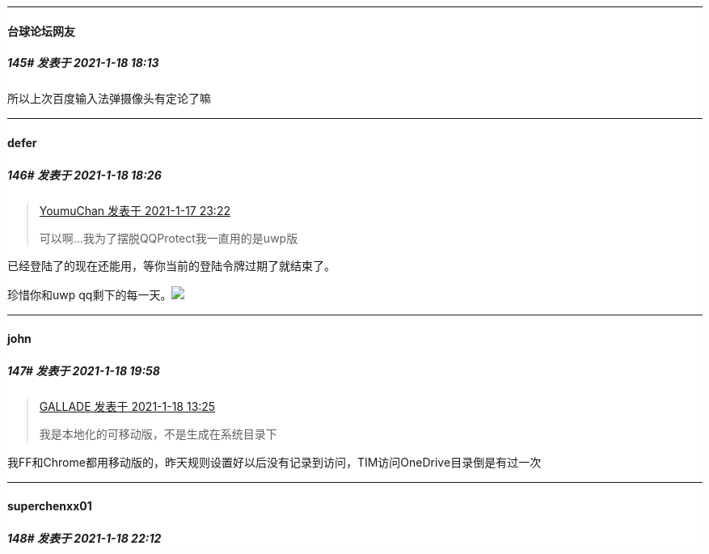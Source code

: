 




*****

####  台球论坛网友  
##### 145#       发表于 2021-1-18 18:13




所以上次百度输入法弹摄像头有定论了嘛







*****

####  defer  
##### 146#       发表于 2021-1-18 18:26



<blockquote><a href="httphttps://bbs.saraba1st.com/2b/forum.php?mod=redirect&amp;goto=findpost&amp;pid=50067081&amp;ptid=1983255" target="_blank">YoumuChan 发表于 2021-1-17 23:22</a>

可以啊...我为了摆脱QQProtect我一直用的是uwp版</blockquote>
已经登陆了的现在还能用，等你当前的登陆令牌过期了就结束了。


珍惜你和uwp qq剩下的每一天。<img src="https://static.saraba1st.com/image/smiley/face2017/065.png" referrerpolicy="no-referrer">







*****

####  john  
##### 147#       发表于 2021-1-18 19:58



<blockquote><a href="httphttps://bbs.saraba1st.com/2b/forum.php?mod=redirect&amp;goto=findpost&amp;pid=50071587&amp;ptid=1983255" target="_blank">GALLADE 发表于 2021-1-18 13:25</a>

我是本地化的可移动版，不是生成在系统目录下</blockquote>
我FF和Chrome都用移动版的，昨天规则设置好以后没有记录到访问，TIM访问OneDrive目录倒是有过一次







*****

####  superchenxx01  
##### 148#       发表于 2021-1-18 22:12
